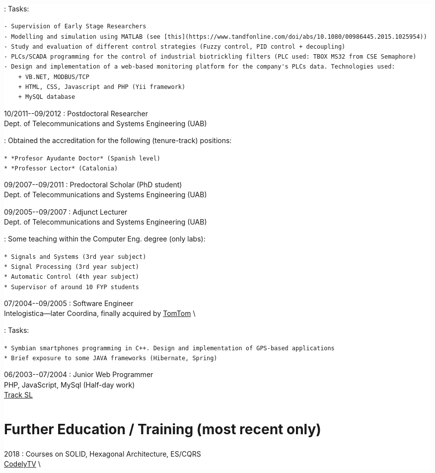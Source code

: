 :   Tasks:

    - Supervision of Early Stage Researchers
    - Modelling and simulation using MATLAB (see [this](https://www.tandfonline.com/doi/abs/10.1080/00986445.2015.1025954))
    - Study and evaluation of different control strategies (Fuzzy control, PID control + decoupling) 
    - PLCs/SCADA programming for the control of industrial biotrickling filters (PLC used: TBOX MS32 from CSE Semaphore)
    - Design and implementation of a web-based monitoring platform for the company's PLCs data. Technologies used:
        + VB.NET, MODBUS/TCP 
        + HTML, CSS, Javascript and PHP (Yii framework)
        + MySQL database 

10/2011--09/2012
:   Postdoctoral Researcher \
    Dept. of Telecommunications and Systems Engineering (UAB)

:   Obtained the accreditation for the following (tenure-track) positions:

    * *Profesor Ayudante Doctor* (Spanish level)
    * *Professor Lector* (Catalonia)

09/2007--09/2011
:   Predoctoral Scholar (PhD student) \
    Dept. of Telecommunications and Systems Engineering (UAB)

09/2005--09/2007
:	Adjunct Lecturer \
	Dept. of Telecommunications and Systems Engineering (UAB)

:	Some teaching within the Computer Eng. degree (only labs):

	* Signals and Systems (3rd year subject)
	* Signal Processing (3rd year subject)
	* Automatic Control (4th year subject)
	* Supervisor of around 10 FYP students

07/2004--09/2005
:	Software Engineer \
    Intelogistica—later Coordina, finally acquired by [TomTom](https://telematics.tomtom.com/) \

:   Tasks:

	* Symbian smartphones programming in C++. Design and implementation of GPS-based applications
	* Brief exposure to some JAVA frameworks (Hibernate, Spring)

06/2003--07/2004
:	Junior Web Programmer \
    PHP, JavaScript, MySql (Half-day work) \
	[Track SL](http://track.es/)


# Further Education / Training (most recent only)

2018
:   Courses on SOLID, Hexagonal Architecture, ES/CQRS \
    [CodelyTV](https://codely.tv/) \
